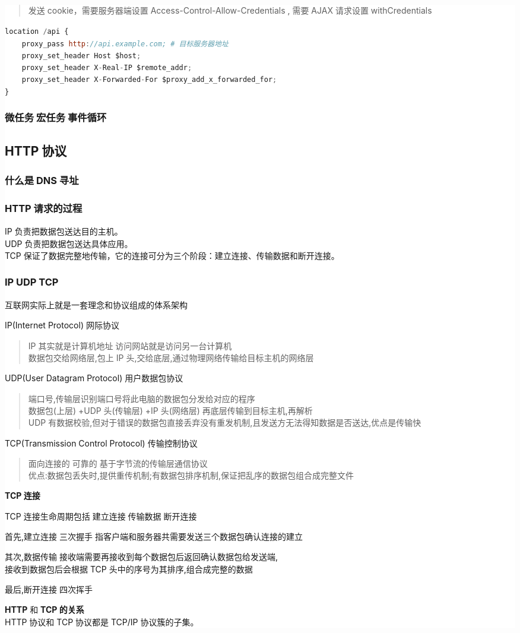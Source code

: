 > 发送 cookie，需要服务器端设置 Access-Control-Allow-Credentials , 需要 AJAX 请求设置 withCredentials

```js
location /api {
    proxy_pass http://api.example.com; # 目标服务器地址
    proxy_set_header Host $host;
    proxy_set_header X-Real-IP $remote_addr;
    proxy_set_header X-Forwarded-For $proxy_add_x_forwarded_for;
}
```

### 微任务 宏任务 事件循环

## HTTP 协议

### 什么是 DNS 寻址

### HTTP 请求的过程

IP 负责把数据包送达目的主机。  
UDP 负责把数据包送达具体应用。  
TCP 保证了数据完整地传输，它的连接可分为三个阶段：建立连接、传输数据和断开连接。

### IP UDP TCP

互联网实际上就是一套理念和协议组成的体系架构

IP(Internet Protocol) 网际协议

> IP 其实就是计算机地址 访问网站就是访问另一台计算机  
> 数据包交给网络层,包上 IP 头,交给底层,通过物理网络传输给目标主机的网络层

UDP(User Datagram Protocol) 用户数据包协议

> 端口号,传输层识别端口号将此电脑的数据包分发给对应的程序  
> 数据包(上层) +UDP 头(传输层) +IP 头(网络层) 再底层传输到目标主机,再解析  
> UDP 有数据校验,但对于错误的数据包直接丢弃没有重发机制,且发送方无法得知数据是否送达,优点是传输快

TCP(Transmission Control Protocol) 传输控制协议

> 面向连接的 可靠的 基于字节流的传输层通信协议  
> 优点:数据包丢失时,提供重传机制;有数据包排序机制,保证把乱序的数据包组合成完整文件

**TCP 连接**

TCP 连接生命周期包括 建立连接 传输数据 断开连接

首先,建立连接 三次握手 指客户端和服务器共需要发送三个数据包确认连接的建立

其次,数据传输 接收端需要再接收到每个数据包后返回确认数据包给发送端,  
接收到数据包后会根据 TCP 头中的序号为其排序,组合成完整的数据

最后,断开连接 四次挥手

**HTTP** 和 **TCP 的关系**  
HTTP 协议和 TCP 协议都是 TCP/IP 协议簇的子集。
